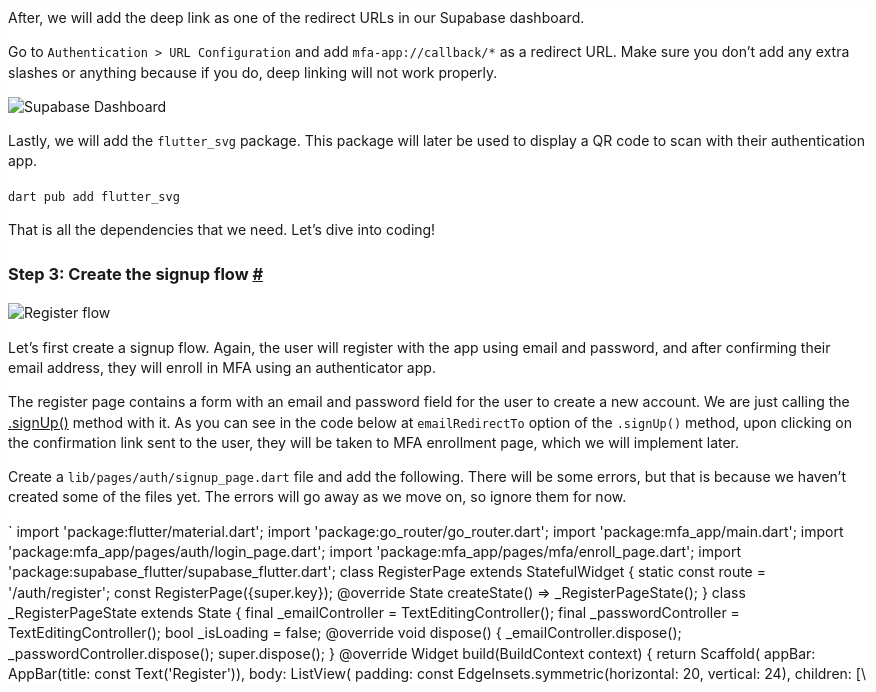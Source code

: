 After, we will add the deep link as one of the redirect URLs in our Supabase dashboard.

Go to `Authentication > URL Configuration` and add `mfa-app://callback/*` as a redirect URL. Make sure you don’t add any extra slashes or anything because if you do, deep linking will not work properly.

![Supabase Dashboard](https://supabase.com/_next/image?url=%2Fimages%2Fblog%2Fflutter-mfa%2Fsupabase-dashboard.png&w=3840&q=75&dpl=dpl_7FY8EmFQ6G3YqautJ4Fvh1viLnvu)

Lastly, we will add the `flutter_svg` package. This package will later be used to display a QR code to scan with their authentication app.

`
dart pub add flutter_svg
`

That is all the dependencies that we need. Let’s dive into coding!

### Step 3: Create the signup flow [\#](https://supabase.com/blog/flutter-multi-factor-authentication\#step-3-create-the-signup-flow)

![Register flow](https://supabase.com/_next/image?url=%2Fimages%2Fblog%2Fflutter-mfa%2Fregister.png&w=3840&q=75&dpl=dpl_7FY8EmFQ6G3YqautJ4Fvh1viLnvu)

Let’s first create a signup flow. Again, the user will register with the app using email and password, and after confirming their email address, they will enroll in MFA using an authenticator app.

The register page contains a form with an email and password field for the user to create a new account. We are just calling the [.signUp()](https://supabase.com/docs/reference/dart/auth-signup) method with it.
As you can see in the code below at `emailRedirectTo` option of the `.signUp()` method, upon clicking on the confirmation link sent to the user, they will be taken to MFA enrollment page, which we will implement later.

Create a `lib/pages/auth/signup_page.dart` file and add the following. There will be some errors, but that is because we haven’t created some of the files yet. The errors will go away as we move on, so ignore them for now.

`
import 'package:flutter/material.dart';
import 'package:go_router/go_router.dart';
import 'package:mfa_app/main.dart';
import 'package:mfa_app/pages/auth/login_page.dart';
import 'package:mfa_app/pages/mfa/enroll_page.dart';
import 'package:supabase_flutter/supabase_flutter.dart';
class RegisterPage extends StatefulWidget {
static const route = '/auth/register';
const RegisterPage({super.key});
@override
State<RegisterPage> createState() => _RegisterPageState();
}
class _RegisterPageState extends State<RegisterPage> {
final _emailController = TextEditingController();
final _passwordController = TextEditingController();
bool _isLoading = false;
@override
void dispose() {
    _emailController.dispose();
    _passwordController.dispose();
    super.dispose();
}
@override
Widget build(BuildContext context) {
    return Scaffold(
      appBar: AppBar(title: const Text('Register')),
      body: ListView(
        padding: const EdgeInsets.symmetric(horizontal: 20, vertical: 24),
        children: [\